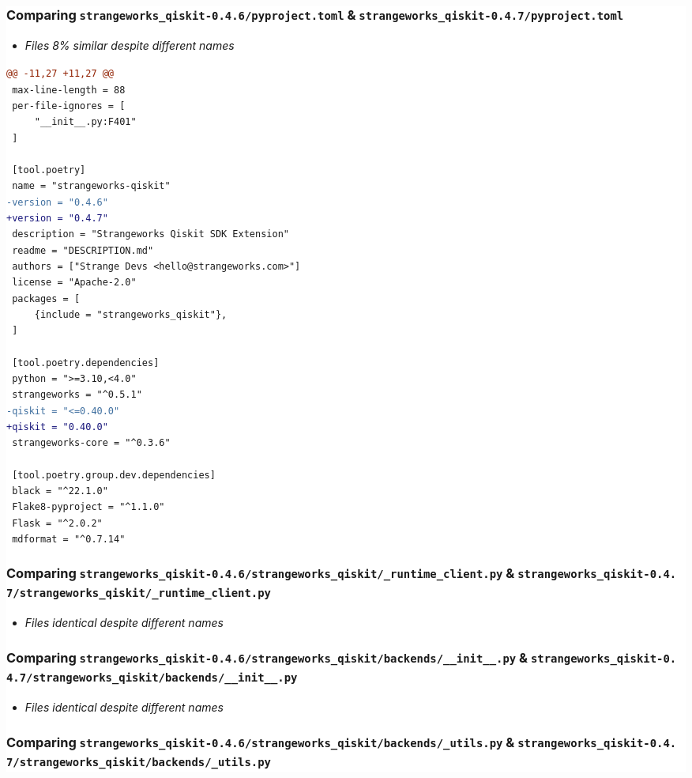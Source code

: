 ### Comparing `strangeworks_qiskit-0.4.6/pyproject.toml` & `strangeworks_qiskit-0.4.7/pyproject.toml`

 * *Files 8% similar despite different names*

```diff
@@ -11,27 +11,27 @@
 max-line-length = 88
 per-file-ignores = [
     "__init__.py:F401"
 ]
 
 [tool.poetry]
 name = "strangeworks-qiskit"
-version = "0.4.6"
+version = "0.4.7"
 description = "Strangeworks Qiskit SDK Extension"
 readme = "DESCRIPTION.md"
 authors = ["Strange Devs <hello@strangeworks.com>"]
 license = "Apache-2.0"
 packages = [
     {include = "strangeworks_qiskit"},
 ]
 
 [tool.poetry.dependencies]
 python = ">=3.10,<4.0"
 strangeworks = "^0.5.1"
-qiskit = "<=0.40.0"
+qiskit = "0.40.0"
 strangeworks-core = "^0.3.6"
 
 [tool.poetry.group.dev.dependencies]
 black = "^22.1.0"
 Flake8-pyproject = "^1.1.0"
 Flask = "^2.0.2"
 mdformat = "^0.7.14"
```

### Comparing `strangeworks_qiskit-0.4.6/strangeworks_qiskit/_runtime_client.py` & `strangeworks_qiskit-0.4.7/strangeworks_qiskit/_runtime_client.py`

 * *Files identical despite different names*

### Comparing `strangeworks_qiskit-0.4.6/strangeworks_qiskit/backends/__init__.py` & `strangeworks_qiskit-0.4.7/strangeworks_qiskit/backends/__init__.py`

 * *Files identical despite different names*

### Comparing `strangeworks_qiskit-0.4.6/strangeworks_qiskit/backends/_utils.py` & `strangeworks_qiskit-0.4.7/strangeworks_qiskit/backends/_utils.py`

